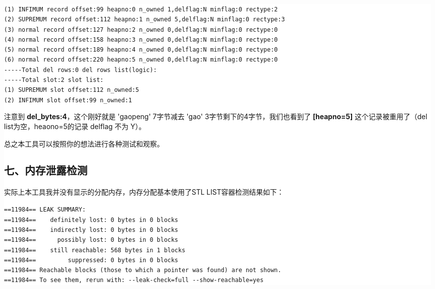  ```
(1) INFIMUM record offset:99 heapno:0 n_owned 1,delflag:N minflag:0 rectype:2
(2) SUPREMUM record offset:112 heapno:1 n_owned 5,delflag:N minflag:0 rectype:3
(3) normal record offset:127 heapno:2 n_owned 0,delflag:N minflag:0 rectype:0
(4) normal record offset:158 heapno:3 n_owned 0,delflag:N minflag:0 rectype:0
(5) normal record offset:189 heapno:4 n_owned 0,delflag:N minflag:0 rectype:0
(6) normal record offset:220 heapno:5 n_owned 0,delflag:N minflag:0 rectype:0
-----Total del rows:0 del rows list(logic):
-----Total slot:2 slot list:
(1) SUPREMUM slot offset:112 n_owned:5
(2) INFIMUM slot offset:99 n_owned:1
 ```

注意到 **del_bytes:4**，这个刚好就是 'gaopeng'  7字节减去 'gao'  3字节剩下的4字节，我们也看到了 **[heapno=5]** 这个记录被重用了（del list为空，heaono=5的记录 delflag 不为 Y）。

总之本工具可以按照你的想法进行各种测试和观察。


## 七、内存泄露检测
实际上本工具我并没有显示的分配内存，内存分配基本使用了STL LIST容器检测结果如下：
 ```
==11984== LEAK SUMMARY:
==11984==    definitely lost: 0 bytes in 0 blocks
==11984==    indirectly lost: 0 bytes in 0 blocks
==11984==      possibly lost: 0 bytes in 0 blocks
==11984==    still reachable: 568 bytes in 1 blocks
==11984==         suppressed: 0 bytes in 0 blocks
==11984== Reachable blocks (those to which a pointer was found) are not shown.
==11984== To see them, rerun with: --leak-check=full --show-reachable=yes
 ```
